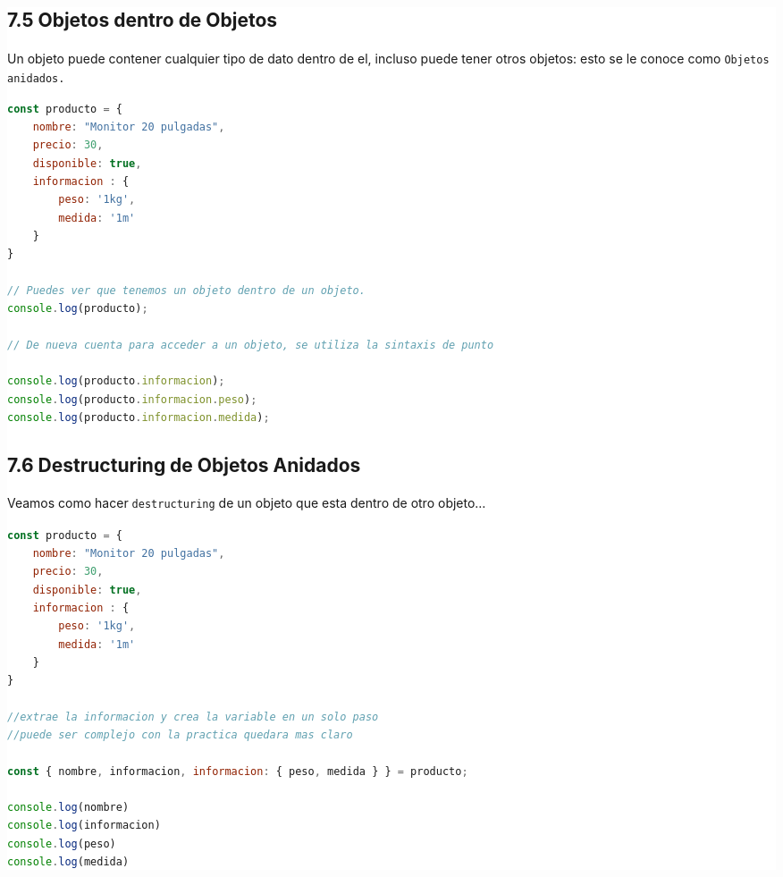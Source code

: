 ## 7.5 Objetos dentro de Objetos

 Un objeto puede contener cualquier tipo de dato dentro de el, incluso puede tener otros objetos: esto se le conoce como `Objetos anidados.`

```jsx
const producto = {
    nombre: "Monitor 20 pulgadas",
    precio: 30,
    disponible: true,
    informacion : {
        peso: '1kg',
        medida: '1m'
    }
}

// Puedes ver que tenemos un objeto dentro de un objeto.
console.log(producto);

// De nueva cuenta para acceder a un objeto, se utiliza la sintaxis de punto

console.log(producto.informacion);
console.log(producto.informacion.peso);
console.log(producto.informacion.medida);
```

## 7.6 Destructuring de Objetos Anidados

Veamos como hacer `destructuring` de un objeto que esta dentro de otro objeto…

```jsx
const producto = {
    nombre: "Monitor 20 pulgadas",
    precio: 30,
    disponible: true,
    informacion : {
        peso: '1kg',
        medida: '1m'
    }
}

//extrae la informacion y crea la variable en un solo paso
//puede ser complejo con la practica quedara mas claro

const { nombre, informacion, informacion: { peso, medida } } = producto;

console.log(nombre)
console.log(informacion)
console.log(peso)
console.log(medida)
```
